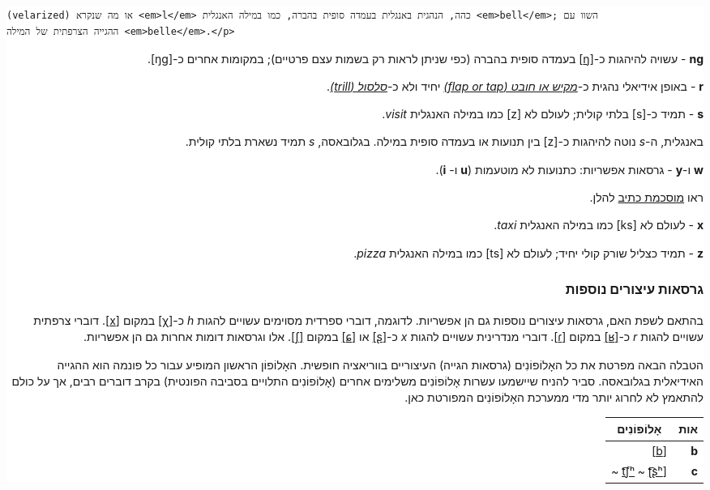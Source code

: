 	(velarized) או מה שנקרא <em>l</em> כהה, הנהגית באנגלית בעמדה סופית בהברה, כמו במילה האנגלית <em>bell</em>; השוו עם
	ההגייה הצרפתית של המילה <em>belle</em>.</p>
<p dir="rtl"><strong>ng</strong> - עשויה להיהגות כ-<a
		href="https://xwexi.globasa.net/eng/gramati/abece-ji-lafuzu/ng.mp3">[ŋ]</a> בעמדה סופית בהברה (כפי שניתן לראות
	רק בשמות עצם פרטיים); במקומות אחרים כ-[ŋg].</p>
<p dir="rtl"><strong>r</strong> - באופן אידיאלי נהגית כ-<a
		href="https://xwexi.globasa.net/eng/gramati/abece-ji-lafuzu/r.mp3"><em>מקיש או חובט (flap or tap)</em></a> יחיד
	ולא כ-<a href="https://xwexi.globasa.net/eng/gramati/abece-ji-lafuzu/rr.mp3"><em>סלסול (trill)</em></a>.</p>
<p dir="rtl"><strong>s</strong> - תמיד כ-[s] בלתי קולית; לעולם לא [z] כמו במילה האנגלית <em>visit</em>.</p>
<p dir="rtl">באנגלית, ה-<em>s</em> נוטה להיהגות כ-[z] בין תנועות או בעמדה סופית במילה. בגלובאסה, <em>s</em> תמיד נשארת
	בלתי קולית.</p>
<p dir="rtl"><strong>w</strong> ו-<strong>y</strong> - גרסאות אפשריות: כתנועות לא מוטעמות (<strong>u</strong> ו-
	<strong>i</strong>).</p>
<p dir="rtl">ראו <a href="./abece-ji-lafuzu.html#regula_fe_harufiya">מוסכמת כתיב</a> להלן.</p>
<p dir="rtl"><strong>x</strong> - לעולם לא [ks] כמו במילה האנגלית <em>taxi</em>.</p>
<p dir="rtl"><strong>z</strong> - תמיד כצליל שורק קולי יחיד; לעולם לא [ts] כמו במילה האנגלית <em>pizza</em>.</p>
<h3 dir="rtl">גרסאות עיצורים נוספות</h3>
<p dir="rtl">בהתאם לשפת האם, גרסאות עיצורים נוספות גם הן אפשריות. לדוגמה, דוברי ספרדית מסוימים עשויים להגות <em>h</em>
	כ-<a href="https://xwexi.globasa.net/eng/gramati/abece-ji-lafuzu/uvular.mp3">[χ]</a> במקום <a
		href="https://xwexi.globasa.net/eng/gramati/abece-ji-lafuzu/h.mp3">[x]</a>. דוברי צרפתית עשויים להגות <em>r</em>
	כ-<a href="https://xwexi.globasa.net/eng/gramati/abece-ji-lafuzu/Voiced_uvular_fricative.ogg">[ʁ]</a> במקום <a
		href="https://xwexi.globasa.net/eng/gramati/abece-ji-lafuzu/r.mp3">[ɾ]</a>. דוברי מנדרינית עשויים להגות
	<em>x</em> כ-<a
		href="https://xwexi.globasa.net/eng/gramati/abece-ji-lafuzu/Voiceless_alveolo-palatal_sibilant.ogg">[ʂ]</a> או
	<a href="https://xwexi.globasa.net/eng/gramati/abece-ji-lafuzu/Voiceless_retroflex_sibilant.ogg">[ɕ]</a> במקום <a
		href="https://xwexi.globasa.net/eng/gramati/abece-ji-lafuzu/x.mp3">[ʃ]</a>. אלו וגרסאות דומות אחרות גם הן
	אפשריות.</p>
<p dir="rtl">הטבלה הבאה מפרטת את כל האָלוֹפוֹנִים (גרסאות הגייה) העיצוריים בווריאציה חופשית. האָלוֹפוֹן הראשון המופיע
	עבור כל פונמה הוא ההגייה האידיאלית בגלובאסה. סביר להניח שיישמעו עשרות אָלוֹפוֹנִים משלימים אחרים (אָלוֹפוֹנִים
	התלויים בסביבה הפונטית) בקרב דוברים רבים, אך על כולם להתאמץ לא לחרוג יותר מדי ממערכת האָלוֹפוֹנִים המפורטת כאן.</p>
<table dir="rtl">
	<thead>
		<tr>
			<th>אות</th>
			<th>אָלוֹפוֹנִים</th>
		</tr>
	</thead>
	<tbody>
		<tr>
			<td><strong>b</strong></td>
			<td>[<a href="https://xwexi.globasa.net/eng/gramati/abece-ji-lafuzu/b.mp3">b</a>]</td>
		</tr>
		<tr>
			<td><strong>c</strong></td>
			<td>[<a href="https://xwexi.globasa.net/eng/gramati/abece-ji-lafuzu/c_aspirated.mp3">t͡ʃʰ</a> ~ <a
					href="https://xwexi.globasa.net/eng/gramati/abece-ji-lafuzu/ch.wav">ʈ͡ʂʰ</a> ~ <a